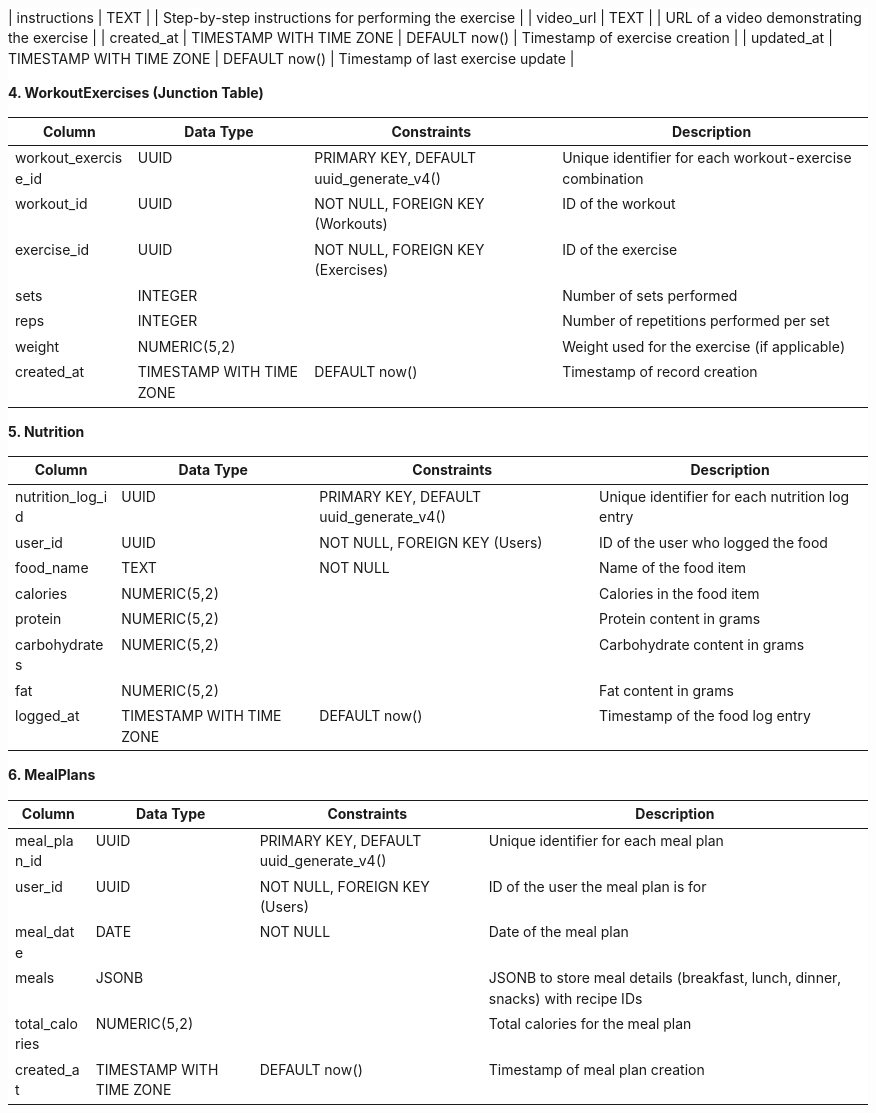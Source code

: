 | instructions | TEXT |  | Step-by-step instructions for performing the exercise |
| video_url | TEXT |  | URL of a video demonstrating the exercise |
| created_at | TIMESTAMP WITH TIME ZONE | DEFAULT now() | Timestamp of exercise creation |
| updated_at | TIMESTAMP WITH TIME ZONE | DEFAULT now() | Timestamp of last exercise update |

**4. WorkoutExercises (Junction Table)**

| Column | Data Type | Constraints | Description |
|---|---|---|---|
| workout_exercise_id | UUID | PRIMARY KEY, DEFAULT uuid_generate_v4() | Unique identifier for each workout-exercise combination |
| workout_id | UUID | NOT NULL, FOREIGN KEY (Workouts) | ID of the workout |
| exercise_id | UUID | NOT NULL, FOREIGN KEY (Exercises) | ID of the exercise |
| sets | INTEGER |  | Number of sets performed |
| reps | INTEGER |  | Number of repetitions performed per set |
| weight | NUMERIC(5,2) |  | Weight used for the exercise (if applicable) |
| created_at | TIMESTAMP WITH TIME ZONE | DEFAULT now() | Timestamp of record creation |

**5.  Nutrition**

| Column | Data Type | Constraints | Description |
|---|---|---|---|
| nutrition_log_id | UUID | PRIMARY KEY, DEFAULT uuid_generate_v4() | Unique identifier for each nutrition log entry |
| user_id | UUID | NOT NULL, FOREIGN KEY (Users) | ID of the user who logged the food |
| food_name | TEXT | NOT NULL | Name of the food item |
| calories | NUMERIC(5,2) |  | Calories in the food item |
| protein | NUMERIC(5,2) |  | Protein content in grams |
| carbohydrates | NUMERIC(5,2) |  | Carbohydrate content in grams |
| fat | NUMERIC(5,2) |  | Fat content in grams |
| logged_at | TIMESTAMP WITH TIME ZONE | DEFAULT now() | Timestamp of the food log entry |

**6.  MealPlans**

| Column | Data Type | Constraints | Description |
|---|---|---|---|
| meal_plan_id | UUID | PRIMARY KEY, DEFAULT uuid_generate_v4() | Unique identifier for each meal plan |
| user_id | UUID | NOT NULL, FOREIGN KEY (Users) | ID of the user the meal plan is for |
| meal_date | DATE | NOT NULL | Date of the meal plan |
| meals | JSONB |  | JSONB to store meal details (breakfast, lunch, dinner, snacks) with recipe IDs |
| total_calories | NUMERIC(5,2) |  | Total calories for the meal plan |
| created_at | TIMESTAMP WITH TIME ZONE | DEFAULT now() | Timestamp of meal plan creation |
